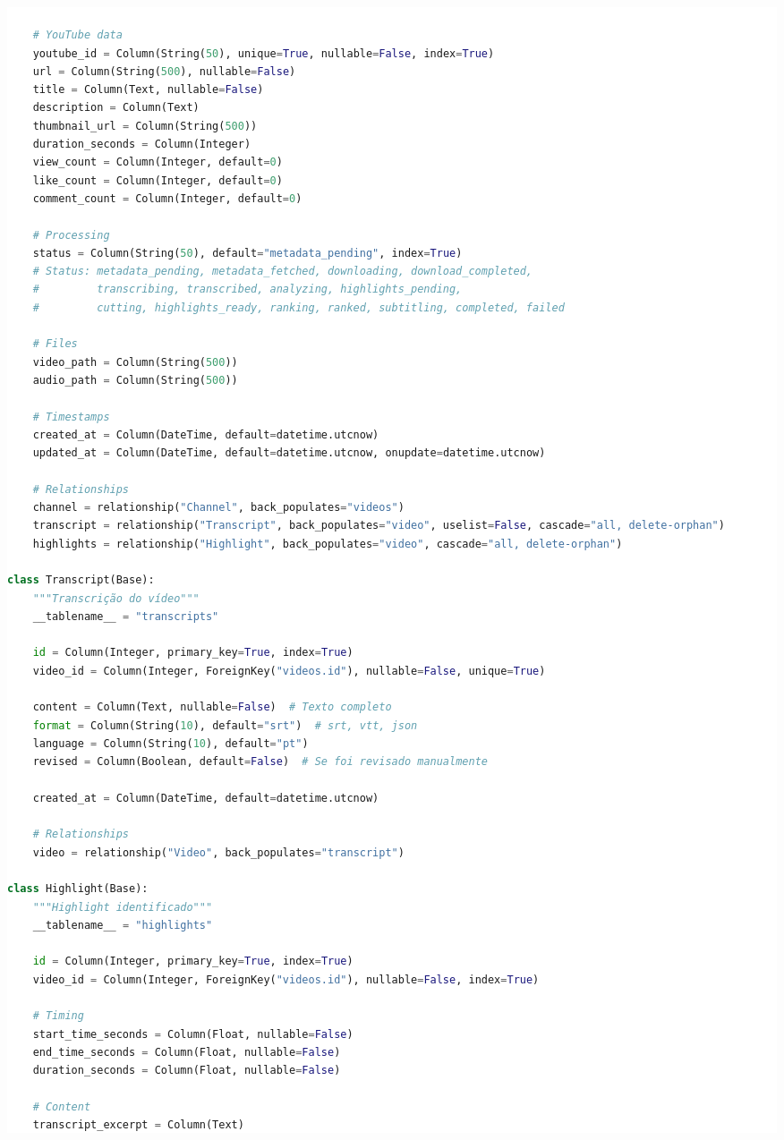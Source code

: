 ```python
    
    # YouTube data
    youtube_id = Column(String(50), unique=True, nullable=False, index=True)
    url = Column(String(500), nullable=False)
    title = Column(Text, nullable=False)
    description = Column(Text)
    thumbnail_url = Column(String(500))
    duration_seconds = Column(Integer)
    view_count = Column(Integer, default=0)
    like_count = Column(Integer, default=0)
    comment_count = Column(Integer, default=0)
    
    # Processing
    status = Column(String(50), default="metadata_pending", index=True)
    # Status: metadata_pending, metadata_fetched, downloading, download_completed,
    #         transcribing, transcribed, analyzing, highlights_pending,
    #         cutting, highlights_ready, ranking, ranked, subtitling, completed, failed
    
    # Files
    video_path = Column(String(500))
    audio_path = Column(String(500))
    
    # Timestamps
    created_at = Column(DateTime, default=datetime.utcnow)
    updated_at = Column(DateTime, default=datetime.utcnow, onupdate=datetime.utcnow)
    
    # Relationships
    channel = relationship("Channel", back_populates="videos")
    transcript = relationship("Transcript", back_populates="video", uselist=False, cascade="all, delete-orphan")
    highlights = relationship("Highlight", back_populates="video", cascade="all, delete-orphan")

class Transcript(Base):
    """Transcrição do vídeo"""
    __tablename__ = "transcripts"
    
    id = Column(Integer, primary_key=True, index=True)
    video_id = Column(Integer, ForeignKey("videos.id"), nullable=False, unique=True)
    
    content = Column(Text, nullable=False)  # Texto completo
    format = Column(String(10), default="srt")  # srt, vtt, json
    language = Column(String(10), default="pt")
    revised = Column(Boolean, default=False)  # Se foi revisado manualmente
    
    created_at = Column(DateTime, default=datetime.utcnow)
    
    # Relationships
    video = relationship("Video", back_populates="transcript")

class Highlight(Base):
    """Highlight identificado"""
    __tablename__ = "highlights"
    
    id = Column(Integer, primary_key=True, index=True)
    video_id = Column(Integer, ForeignKey("videos.id"), nullable=False, index=True)
    
    # Timing
    start_time_seconds = Column(Float, nullable=False)
    end_time_seconds = Column(Float, nullable=False)
    duration_seconds = Column(Float, nullable=False)
    
    # Content
    transcript_excerpt = Column(Text)
```
